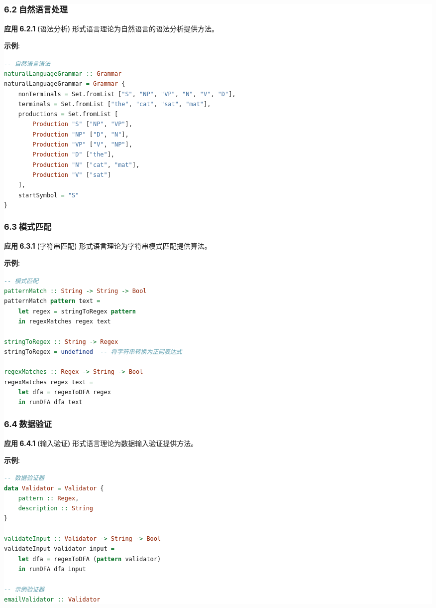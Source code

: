 ### 6.2 自然语言处理

**应用 6.2.1** (语法分析)
形式语言理论为自然语言的语法分析提供方法。

**示例**:
```haskell
-- 自然语言语法
naturalLanguageGrammar :: Grammar
naturalLanguageGrammar = Grammar {
    nonTerminals = Set.fromList ["S", "NP", "VP", "N", "V", "D"],
    terminals = Set.fromList ["the", "cat", "sat", "mat"],
    productions = Set.fromList [
        Production "S" ["NP", "VP"],
        Production "NP" ["D", "N"],
        Production "VP" ["V", "NP"],
        Production "D" ["the"],
        Production "N" ["cat", "mat"],
        Production "V" ["sat"]
    ],
    startSymbol = "S"
}
```

### 6.3 模式匹配

**应用 6.3.1** (字符串匹配)
形式语言理论为字符串模式匹配提供算法。

**示例**:
```haskell
-- 模式匹配
patternMatch :: String -> String -> Bool
patternMatch pattern text = 
    let regex = stringToRegex pattern
    in regexMatches regex text

stringToRegex :: String -> Regex
stringToRegex = undefined  -- 将字符串转换为正则表达式

regexMatches :: Regex -> String -> Bool
regexMatches regex text = 
    let dfa = regexToDFA regex
    in runDFA dfa text
```

### 6.4 数据验证

**应用 6.4.1** (输入验证)
形式语言理论为数据输入验证提供方法。

**示例**:
```haskell
-- 数据验证器
data Validator = Validator {
    pattern :: Regex,
    description :: String
}

validateInput :: Validator -> String -> Bool
validateInput validator input = 
    let dfa = regexToDFA (pattern validator)
    in runDFA dfa input

-- 示例验证器
emailValidator :: Validator
```